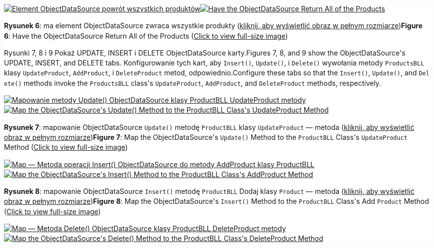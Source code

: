 
<span data-ttu-id="75cc0-149">[![Element ObjectDataSource powrót wszystkich produktów](an-overview-of-inserting-updating-and-deleting-data-cs/_static/image13.png)](an-overview-of-inserting-updating-and-deleting-data-cs/_static/image12.png)</span><span class="sxs-lookup"><span data-stu-id="75cc0-149">[![Have the ObjectDataSource Return All of the Products](an-overview-of-inserting-updating-and-deleting-data-cs/_static/image13.png)](an-overview-of-inserting-updating-and-deleting-data-cs/_static/image12.png)</span></span>

<span data-ttu-id="75cc0-150">**Rysunek 6**: ma element ObjectDataSource zwraca wszystkie produkty ([kliknij, aby wyświetlić obraz w pełnym rozmiarze](an-overview-of-inserting-updating-and-deleting-data-cs/_static/image14.png))</span><span class="sxs-lookup"><span data-stu-id="75cc0-150">**Figure 6**: Have the ObjectDataSource Return All of the Products ([Click to view full-size image](an-overview-of-inserting-updating-and-deleting-data-cs/_static/image14.png))</span></span>


<span data-ttu-id="75cc0-151">Rysunki 7, 8 i 9 Pokaż UPDATE, INSERT i DELETE ObjectDataSource karty.</span><span class="sxs-lookup"><span data-stu-id="75cc0-151">Figures 7, 8, and 9 show the ObjectDataSource's UPDATE, INSERT, and DELETE tabs.</span></span> <span data-ttu-id="75cc0-152">Konfigurowanie tych kart, aby `Insert()`, `Update()`, i `Delete()` wywołania metody `ProductsBLL` klasy `UpdateProduct`, `AddProduct`, i `DeleteProduct` metod, odpowiednio.</span><span class="sxs-lookup"><span data-stu-id="75cc0-152">Configure these tabs so that the `Insert()`, `Update()`, and `Delete()` methods invoke the `ProductsBLL` class's `UpdateProduct`, `AddProduct`, and `DeleteProduct` methods, respectively.</span></span>


<span data-ttu-id="75cc0-153">[![Mapowanie metody Update() ObjectDataSource klasy ProductBLL UpdateProduct metody](an-overview-of-inserting-updating-and-deleting-data-cs/_static/image16.png)](an-overview-of-inserting-updating-and-deleting-data-cs/_static/image15.png)</span><span class="sxs-lookup"><span data-stu-id="75cc0-153">[![Map the ObjectDataSource's Update() Method to the ProductBLL Class's UpdateProduct Method](an-overview-of-inserting-updating-and-deleting-data-cs/_static/image16.png)](an-overview-of-inserting-updating-and-deleting-data-cs/_static/image15.png)</span></span>

<span data-ttu-id="75cc0-154">**Rysunek 7**: mapowanie ObjectDataSource `Update()` metodę `ProductBLL` klasy `UpdateProduct` — metoda ([kliknij, aby wyświetlić obraz w pełnym rozmiarze](an-overview-of-inserting-updating-and-deleting-data-cs/_static/image17.png))</span><span class="sxs-lookup"><span data-stu-id="75cc0-154">**Figure 7**: Map the ObjectDataSource's `Update()` Method to the `ProductBLL` Class's `UpdateProduct` Method ([Click to view full-size image](an-overview-of-inserting-updating-and-deleting-data-cs/_static/image17.png))</span></span>


<span data-ttu-id="75cc0-155">[![Map — Metoda operacji Insert() ObjectDataSource do metody AddProduct klasy ProductBLL](an-overview-of-inserting-updating-and-deleting-data-cs/_static/image19.png)](an-overview-of-inserting-updating-and-deleting-data-cs/_static/image18.png)</span><span class="sxs-lookup"><span data-stu-id="75cc0-155">[![Map the ObjectDataSource's Insert() Method to the ProductBLL Class's AddProduct Method](an-overview-of-inserting-updating-and-deleting-data-cs/_static/image19.png)](an-overview-of-inserting-updating-and-deleting-data-cs/_static/image18.png)</span></span>

<span data-ttu-id="75cc0-156">**Rysunek 8**: mapowanie ObjectDataSource `Insert()` metodę `ProductBLL` Dodaj klasy `Product` — metoda ([kliknij, aby wyświetlić obraz w pełnym rozmiarze](an-overview-of-inserting-updating-and-deleting-data-cs/_static/image20.png))</span><span class="sxs-lookup"><span data-stu-id="75cc0-156">**Figure 8**: Map the ObjectDataSource's `Insert()` Method to the `ProductBLL` Class's Add `Product` Method ([Click to view full-size image](an-overview-of-inserting-updating-and-deleting-data-cs/_static/image20.png))</span></span>


<span data-ttu-id="75cc0-157">[![Map — Metoda Delete() ObjectDataSource klasy ProductBLL DeleteProduct metody](an-overview-of-inserting-updating-and-deleting-data-cs/_static/image22.png)](an-overview-of-inserting-updating-and-deleting-data-cs/_static/image21.png)</span><span class="sxs-lookup"><span data-stu-id="75cc0-157">[![Map the ObjectDataSource's Delete() Method to the ProductBLL Class's DeleteProduct Method](an-overview-of-inserting-updating-and-deleting-data-cs/_static/image22.png)](an-overview-of-inserting-updating-and-deleting-data-cs/_static/image21.png)</span></span>
